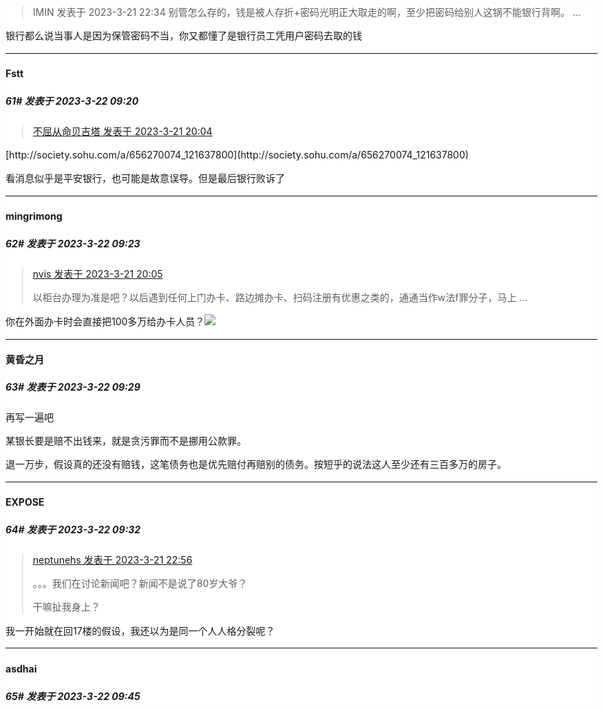 <blockquote>IMIN 发表于 2023-3-21 22:34
别管怎么存的，钱是被人存折+密码光明正大取走的啊，至少把密码给别人这锅不能银行背啊。 ...</blockquote>
银行都么说当事人是因为保管密码不当，你又都懂了是银行员工凭用户密码去取的钱


*****

####  Fstt  
##### 61#       发表于 2023-3-22 09:20

<blockquote><a href="httphttps://bbs.saraba1st.com/2b/forum.php?mod=redirect&amp;goto=findpost&amp;pid=60171524&amp;ptid=2125093" target="_blank">不屈从命贝吉塔 发表于 2023-3-21 20:04</a></blockquote>
[http://society.sohu.com/a/656270074_121637800](http://society.sohu.com/a/656270074_121637800)

看消息似乎是平安银行，也可能是故意误导。但是最后银行败诉了

*****

####  mingrimong  
##### 62#       发表于 2023-3-22 09:23

<blockquote><a href="httphttps://bbs.saraba1st.com/2b/forum.php?mod=redirect&amp;goto=findpost&amp;pid=60171537&amp;ptid=2125093" target="_blank">nvis 发表于 2023-3-21 20:05</a>

以柜台办理为准是吧？以后遇到任何上门办卡、路边摊办卡、扫码注册有优惠之类的，通通当作w法f罪分子，马上 ...</blockquote>
你在外面办卡时会直接把100多万给办卡人员？<img src="https://static.saraba1st.com/image/smiley/face2017/068.png" referrerpolicy="no-referrer">

*****

####  黄昏之月  
##### 63#       发表于 2023-3-22 09:29

再写一遍吧

某银长要是赔不出钱来，就是贪污罪而不是挪用公款罪。

退一万步，假设真的还没有赔钱，这笔债务也是优先赔付再赔别的债务。按短乎的说法这人至少还有三百多万的房子。


*****

####  EXPOSE  
##### 64#       发表于 2023-3-22 09:32

<blockquote><a href="httphttps://bbs.saraba1st.com/2b/forum.php?mod=redirect&amp;goto=findpost&amp;pid=60173395&amp;ptid=2125093" target="_blank">neptunehs 发表于 2023-3-21 22:56</a>

。。。我们在讨论新闻吧？新闻不是说了80岁大爷？

干嘛扯我身上？</blockquote>
我一开始就在回17楼的假设，我还以为是同一个人人格分裂呢？


*****

####  asdhai  
##### 65#       发表于 2023-3-22 09:45
